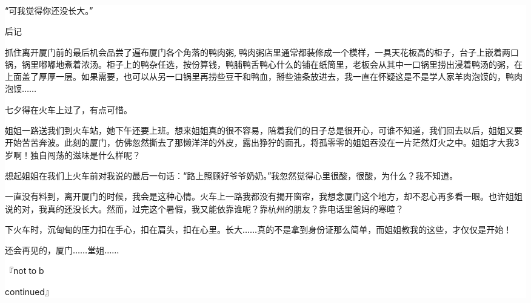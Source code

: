 “可我觉得你还没长大。”

 

 

后记 

 

 

 抓住离开厦门前的最后机会品尝了遍布厦门各个角落的鸭肉粥, 鸭肉粥店里通常都装修成一个模样，一具天花板高的柜子，台子上嵌着两口锅，锅里嘟嘟地煮着浓汤。柜子上的鸭杂任选，按份算钱，鸭脯鸭舌鸭心什么的铺在纸筒里，老板会从其中一口锅里捞出浸着鸭汤的粥，在上面盖了厚厚一层。如果需要，也可以从另一口锅里再捞些豆干和鸭血，掰些油条放进去，我一直在怀疑这是不是学人家羊肉泡馍的，鸭肉泡馍……

 

 七夕得在火车上过了，有点可惜。

 姐姐一路送我们到火车站，她下午还要上班。想来姐姐真的很不容易，陪着我们的日子总是很开心，可谁不知道，我们回去以后，姐姐又要开始苦苦奔波。此刻的厦门，仿佛忽然撕去了那懒洋洋的外皮，露出狰狞的面孔，将孤零零的姐姐吞没在一片茫然灯火之中。姐姐才大我3岁啊！独自闯荡的滋味是什么样呢？

 想起姐姐在我们上火车前对我说的最后一句话：“路上照顾好爷爷奶奶。”我忽然觉得心里很酸，很酸，为什么？我不知道。

 一直没有料到，离开厦门的时候，我会是这种心情。火车上一路我都没有揭开窗帘，我想念厦门这个地方，却不忍心再多看一眼。也许姐姐说的对，我真的还没长大。然而，过完这个暑假，我又能依靠谁呢？靠杭州的朋友？靠电话里爸妈的寒暄？

下火车时，沉甸甸的压力扣在手心，扣在肩头，扣在心里。长大……真的不是拿到身份证那么简单，而姐姐教我的这些，才仅仅是开始！

 

 

 

还会再见的，厦门……堂姐……

 

 

 



『not to b

continued』